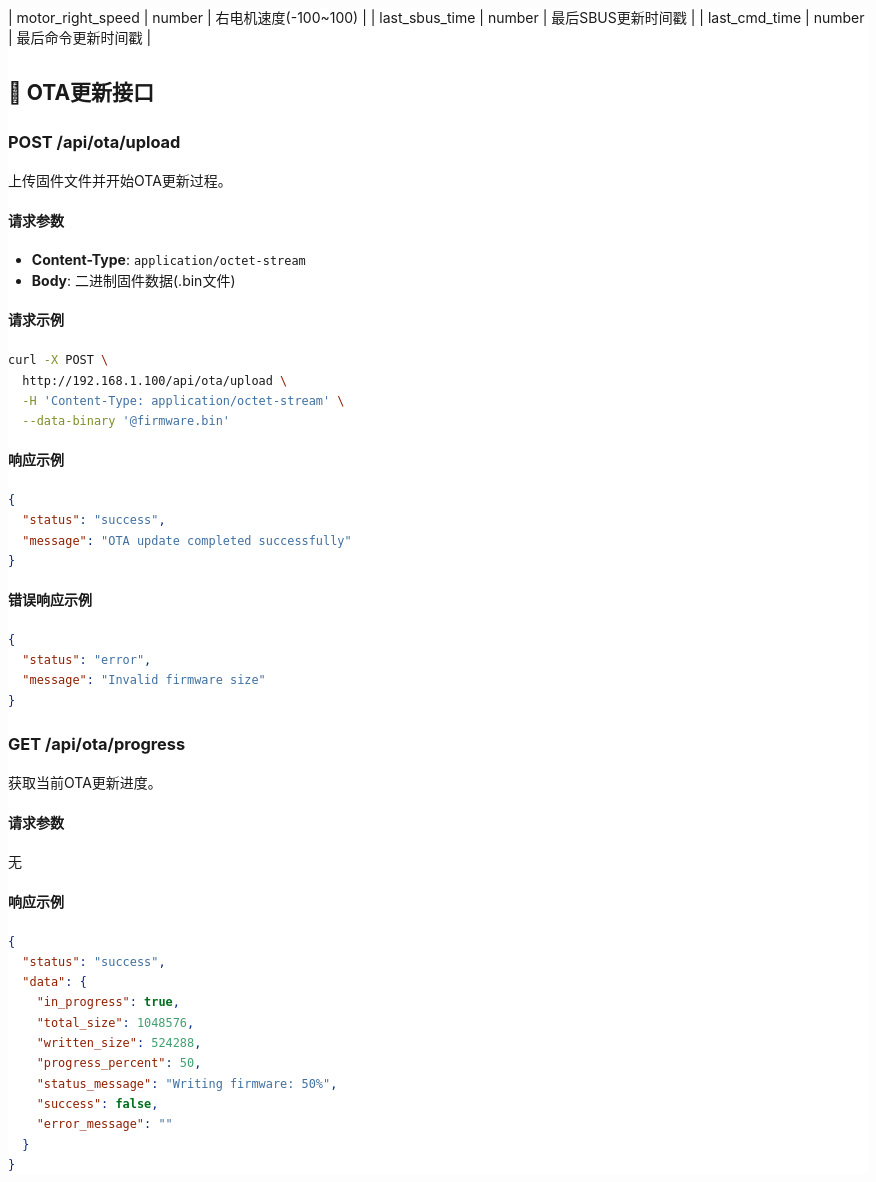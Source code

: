 | motor_right_speed | number | 右电机速度(-100~100) |
| last_sbus_time | number | 最后SBUS更新时间戳 |
| last_cmd_time | number | 最后命令更新时间戳 |

## 🔄 OTA更新接口

### POST /api/ota/upload

上传固件文件并开始OTA更新过程。

#### 请求参数
- **Content-Type**: `application/octet-stream`
- **Body**: 二进制固件数据(.bin文件)

#### 请求示例
```bash
curl -X POST \
  http://192.168.1.100/api/ota/upload \
  -H 'Content-Type: application/octet-stream' \
  --data-binary '@firmware.bin'
```

#### 响应示例
```json
{
  "status": "success",
  "message": "OTA update completed successfully"
}
```

#### 错误响应示例
```json
{
  "status": "error",
  "message": "Invalid firmware size"
}
```

### GET /api/ota/progress

获取当前OTA更新进度。

#### 请求参数
无

#### 响应示例
```json
{
  "status": "success",
  "data": {
    "in_progress": true,
    "total_size": 1048576,
    "written_size": 524288,
    "progress_percent": 50,
    "status_message": "Writing firmware: 50%",
    "success": false,
    "error_message": ""
  }
}
```
